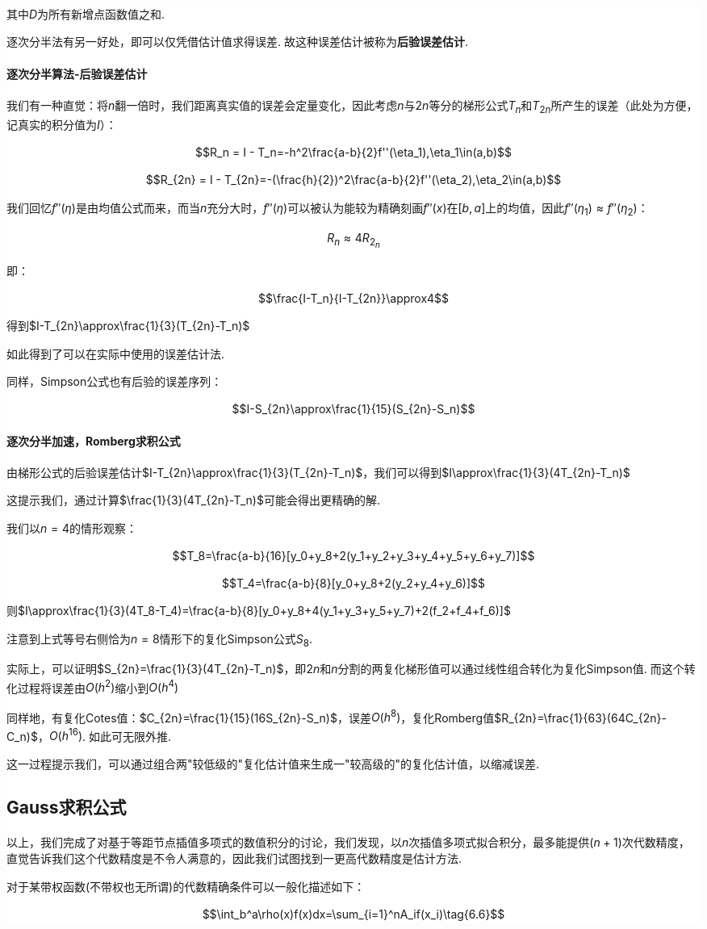 其中$D$为所有新增点函数值之和.

逐次分半法有另一好处，即可以仅凭借估计值求得误差. 故这种误差估计被称为**后验误差估计**.

#### 逐次分半算法-后验误差估计

我们有一种直觉：将$n$翻一倍时，我们距离真实值的误差会定量变化，因此考虑$n$与$2n$等分的梯形公式$T_n$和$T_{2n}$所产生的误差（此处为方便，记真实的积分值为$I$）：

$$R_n = I - T_n=-h^2\frac{a-b}{2}f''(\eta_1),\eta_1\in(a,b)$$

$$R_{2n} = I - T_{2n}=-(\frac{h}{2})^2\frac{a-b}{2}f''(\eta_2),\eta_2\in(a,b)$$

我们回忆$f''(\eta)$是由均值公式而来，而当$n$充分大时，$f''(\eta)$可以被认为能较为精确刻画$f''(x)$在$[b,a]$上的均值，因此$f''(\eta_1)\approx f''(\eta_2)$：

$$R_n\approx4R_{2_n}$$

即：

$$\frac{I-T_n}{I-T_{2n}}\approx4$$

得到$I-T_{2n}\approx\frac{1}{3}(T_{2n}-T_n)$

如此得到了可以在实际中使用的误差估计法.

同样，Simpson公式也有后验的误差序列：

$$I-S_{2n}\approx\frac{1}{15}(S_{2n}-S_n)$$

#### 逐次分半加速，Romberg求积公式

由梯形公式的后验误差估计$I-T_{2n}\approx\frac{1}{3}(T_{2n}-T_n)$，我们可以得到$I\approx\frac{1}{3}(4T_{2n}-T_n)$

这提示我们，通过计算$\frac{1}{3}(4T_{2n}-T_n)$可能会得出更精确的解.

我们以$n=4$的情形观察：

$$T_8=\frac{a-b}{16}[y_0+y_8+2(y_1+y_2+y_3+y_4+y_5+y_6+y_7)]$$

$$T_4=\frac{a-b}{8}[y_0+y_8+2(y_2+y_4+y_6)]$$

则$I\approx\frac{1}{3}(4T_8-T_4)=\frac{a-b}{8}[y_0+y_8+4(y_1+y_3+y_5+y_7)+2(f_2+f_4+f_6)]$

注意到上式等号右侧恰为$n=8$情形下的复化Simpson公式$S_8$.

实际上，可以证明$S_{2n}=\frac{1}{3}(4T_{2n}-T_n)$，即$2n$和$n$分割的两复化梯形值可以通过线性组合转化为复化Simpson值. 而这个转化过程将误差由$O(h^2)$缩小到$O(h^4)$

同样地，有复化Cotes值：$C_{2n}=\frac{1}{15}(16S_{2n}-S_n)$，误差$O(h^8)$，复化Romberg值$R_{2n}=\frac{1}{63}(64C_{2n}-C_n)$，$O(h^{16})$. 如此可无限外推.

这一过程提示我们，可以通过组合两"较低级的"复化估计值来生成一"较高级的"的复化估计值，以缩减误差. 

## Gauss求积公式

以上，我们完成了对基于等距节点插值多项式的数值积分的讨论，我们发现，以$n$次插值多项式拟合积分，最多能提供$(n+1)$次代数精度，直觉告诉我们这个代数精度是不令人满意的，因此我们试图找到一更高代数精度是估计方法.

对于某带权函数(不带权也无所谓)的代数精确条件可以一般化描述如下：

$$\int_b^a\rho(x)f(x)dx=\sum_{i=1}^nA_if(x_i)\tag{6.6}$$
